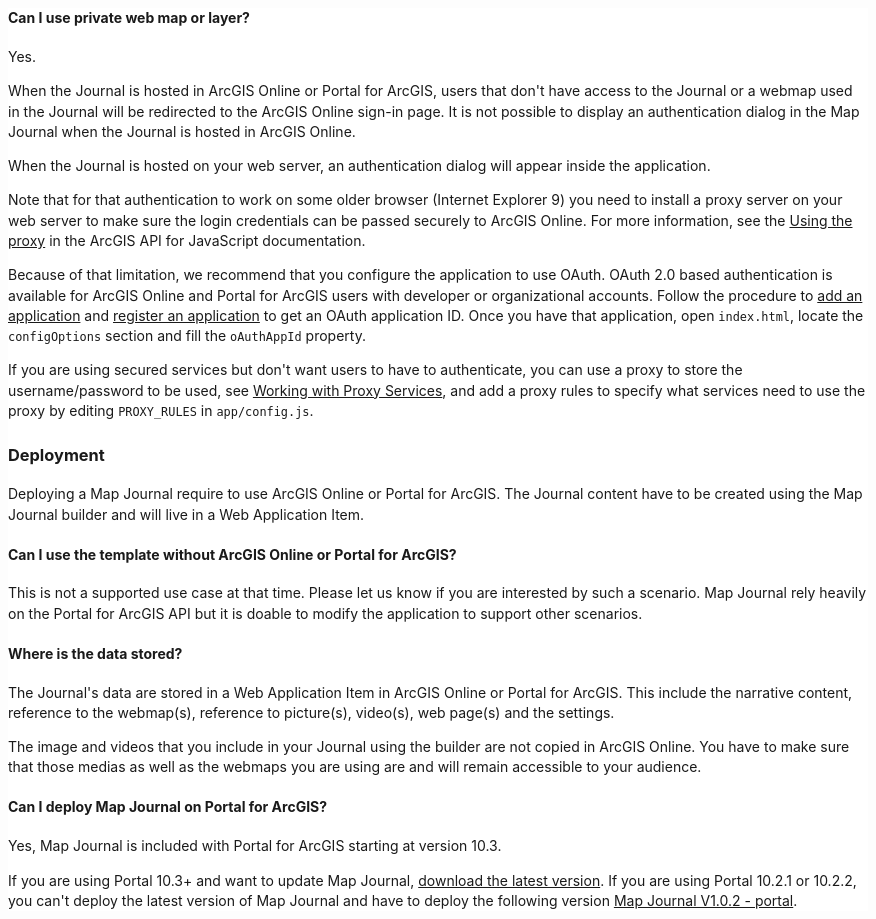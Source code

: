 #### Can I use private web map or layer?
Yes. 

When the Journal is hosted in ArcGIS Online or Portal for ArcGIS, users that don't have access to the Journal or a webmap used in the Journal will be redirected to the ArcGIS Online sign-in page. It is not possible to display an authentication dialog in the Map Journal when the Journal is hosted in ArcGIS Online.

When the Journal is hosted on your web server, an authentication dialog will appear inside the application. 

Note that for that authentication to work on some older browser (Internet Explorer 9) you need to install a proxy server on your web server to make sure the login credentials can be passed securely to ArcGIS Online. For more information, see the [Using the proxy](https://developers.arcgis.com/javascript/jshelp/ags_proxy.html) in the ArcGIS API for JavaScript documentation.

Because of that limitation, we recommend that you configure the application to use OAuth. OAuth 2.0 based authentication is available for ArcGIS Online and Portal for ArcGIS users with developer or organizational accounts. Follow the procedure to [add an application](http://doc.arcgis.com/en/arcgis-online/share-maps/add-items.htm#ESRI_SECTION1_55703F1EE9C845C3B07BBD85221FB074) and [register an application](http://doc.arcgis.com/en/arcgis-online/share-maps/add-items.htm#ESRI_SECTION2_20AF85308FD548B5ADBAE28836F66D3F) to get an OAuth application ID. Once you have that application, open `index.html`, locate the `configOptions` section and fill the `oAuthAppId` property.

If you are using secured services but don't want users to have to authenticate, you can use a proxy to store the username/password to be used, see [Working with Proxy Services](https://developers.arcgis.com/authentication/working-with-proxies/#selfhosted-proxy-service), and add a proxy rules to specify what services need to use the proxy by editing `PROXY_RULES` in `app/config.js`.

### Deployment
Deploying a Map Journal require to use ArcGIS Online or Portal for ArcGIS. The Journal content have to be created using the Map Journal builder and will live in a Web Application Item.

#### Can I use the template without ArcGIS Online or Portal for ArcGIS?
This is not a supported use case at that time. Please let us know if you are interested by such a scenario. 
Map Journal rely heavily on the Portal for ArcGIS API but it is doable to modify the application to support other scenarios.

#### Where is the data stored?
The Journal's data are stored in a Web Application Item in ArcGIS Online or Portal for ArcGIS. This include the narrative content, reference to the webmap(s), reference to picture(s), video(s), web page(s) and the settings.

The image and videos that you include in your Journal using the builder are not copied in ArcGIS Online. You have to make sure that those medias as well as the webmaps you are using are and will remain accessible to your audience.

#### Can I deploy Map Journal on Portal for ArcGIS?
Yes, Map Journal is included with Portal for ArcGIS starting at version 10.3.

If you are using Portal 10.3+ and want to update Map Journal, [download the latest version](http://links.esri.com/storymaps/map_journal_template_zip). If you are using Portal 10.2.1 or 10.2.2, you can't deploy the latest version of Map Journal and have to deploy the following version [Map Journal V1.0.2 - portal](https://github.com/Esri/map-journal-storytelling-template-js/releases/download/V1.0.2/Storytelling-MapJournal-1.0.2-portal.zip).

